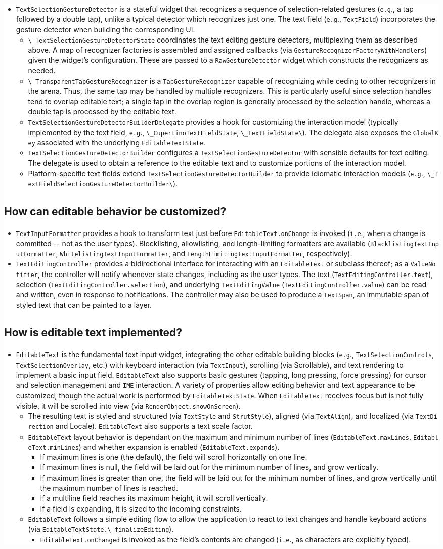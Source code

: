 * `TextSelectionGestureDetector` is a stateful widget that recognizes a sequence of selection-related gestures \(`e.g`., a tap followed by a double tap\), unlike a typical detector which recognizes just one. The text field \(`e.g`., `TextField`\) incorporates the gesture detector when building the corresponding UI.
  * `\_TextSelectionGestureDetectorState` coordinates the text editing gesture detectors, multiplexing them as described above. A map of recognizer factories is assembled and assigned callbacks \(via `GestureRecognizerFactoryWithHandlers`\) given the widget’s configuration. These are passed to a `RawGestureDetector` widget which constructs the recognizers as needed.
  * `\_TransparentTapGestureRecognizer` is a `TapGestureRecognizer` capable of recognizing while ceding to other recognizers in the arena. Thus, the same tap may be handled by multiple recognizers. This is particularly useful since selection handles tend to overlap editable text; a single tap in the overlap region is generally processed by the selection handle, whereas a double tap is processed by the editable text.
  * `TextSelectionGestureDetectorBuilderDelegate` provides a hook for customizing the interaction model \(typically implemented by the text field, `e.g`., `\_CupertinoTextFieldState`, `\_TextFieldState\`). The delegate also exposes the `GlobalKey` associated with the underlying `EditableTextState`.
  * `TextSelectionGestureDetectorBuilder` configures a `TextSelectionGestureDetector` with sensible defaults for text editing. The delegate is used to obtain a reference to the editable text and to customize portions of the interaction model.
  * Platform-specific text fields extend `TextSelectionGestureDetectorBuilder` to provide idiomatic interaction models \(`e.g`., `\_TextFieldSelectionGestureDetectorBuilder\`).

## How can editable behavior be customized?

* `TextInputFormatter` provides a hook to transform text just before `EditableText.onChange` is invoked \(`i.e`., when a change is committed -- not as the user types\). Blocklisting, allowlisting, and length-limiting formatters are available \(`BlacklistingTextInputFormatter`, `WhitelistingTextInputFormatter`, and `LengthLimitingTextInputFormatter`, respectively\).
* `TextEditingController` provides a bidirectional interface for interacting with an `EditableText` or subclass thereof; as a `ValueNotifier`, the controller will notify whenever state changes, including as the user types. The text \(`TextEditingController.text`\), selection \(`TextEditingController.selection`\), and underlying `TextEditingValue` \(`TextEditingController.value`\) can be read and written, even in response to notifications. The controller may also be used to produce a `TextSpan`, an immutable span of styled text that can be painted to a layer.

## How is editable text implemented?

* `EditableText` is the fundamental text input widget, integrating the other editable building blocks \(`e.g`., `TextSelectionControls`, `TextSelectionOverlay`, etc.\) with keyboard interaction \(via `TextInput`\), scrolling \(via Scrollable\), and text rendering to implement a basic input field. `EditableText` also supports basic gestures \(tapping, long pressing, force pressing\) for cursor and selection management and `IME` interaction. A variety of properties allow editing behavior and text appearance to be customized, though the actual work is performed by `EditableTextState`. When `EditableText` receives focus but is not fully visible, it will be scrolled into view \(via `RenderObject.showOnScreen`\).
  * The resulting text is styled and structured \(via `TextStyle` and `StrutStyle`\), aligned \(via `TextAlign`\), and localized \(via `TextDirection` and Locale\). `EditableText` also supports a text scale factor.
  * `EditableText` layout behavior is dependant on the maximum and minimum number of lines \(`EditableText.maxLines`, `EditableText.minLines`\) and whether expansion is enabled \(`EditableText.expands`\).
    * If maximum lines is one \(the default\), the field will scroll horizontally on one line.
    * If maximum lines is null, the field will be laid out for the minimum number of lines, and grow vertically.
    * If maximum lines is greater than one, the field will be laid out for the minimum number of lines, and grow vertically until the maximum number of lines is reached.
    * If a multiline field reaches its maximum height, it will scroll vertically.
    * If a field is expanding, it is sized to the incoming constraints.
  * `EditableText` follows a simple editing flow to allow the application to react to text changes and handle keyboard actions \(via `EditableTextState.\_finalizeEditing`\).
    * `EditableText.onChanged` is invoked as the field’s contents are changed \(`i.e`., as characters are explicitly typed\).